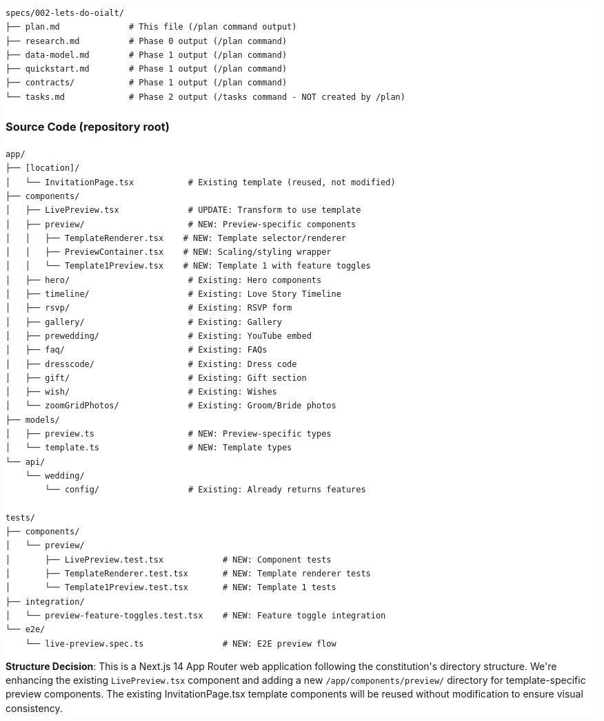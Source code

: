 ```
specs/002-lets-do-oialt/
├── plan.md              # This file (/plan command output)
├── research.md          # Phase 0 output (/plan command)
├── data-model.md        # Phase 1 output (/plan command)
├── quickstart.md        # Phase 1 output (/plan command)
├── contracts/           # Phase 1 output (/plan command)
└── tasks.md             # Phase 2 output (/tasks command - NOT created by /plan)
```

### Source Code (repository root)

```
app/
├── [location]/
│   └── InvitationPage.tsx           # Existing template (reused, not modified)
├── components/
│   ├── LivePreview.tsx              # UPDATE: Transform to use template
│   ├── preview/                     # NEW: Preview-specific components
│   │   ├── TemplateRenderer.tsx    # NEW: Template selector/renderer
│   │   ├── PreviewContainer.tsx    # NEW: Scaling/styling wrapper
│   │   └── Template1Preview.tsx    # NEW: Template 1 with feature toggles
│   ├── hero/                        # Existing: Hero components
│   ├── timeline/                    # Existing: Love Story Timeline
│   ├── rsvp/                        # Existing: RSVP form
│   ├── gallery/                     # Existing: Gallery
│   ├── prewedding/                  # Existing: YouTube embed
│   ├── faq/                         # Existing: FAQs
│   ├── dresscode/                   # Existing: Dress code
│   ├── gift/                        # Existing: Gift section
│   ├── wish/                        # Existing: Wishes
│   └── zoomGridPhotos/              # Existing: Groom/Bride photos
├── models/
│   ├── preview.ts                   # NEW: Preview-specific types
│   └── template.ts                  # NEW: Template types
└── api/
    └── wedding/
        └── config/                  # Existing: Already returns features

tests/
├── components/
│   └── preview/
│       ├── LivePreview.test.tsx            # NEW: Component tests
│       ├── TemplateRenderer.test.tsx       # NEW: Template renderer tests
│       └── Template1Preview.test.tsx       # NEW: Template 1 tests
├── integration/
│   └── preview-feature-toggles.test.tsx    # NEW: Feature toggle integration
└── e2e/
    └── live-preview.spec.ts                # NEW: E2E preview flow
```

**Structure Decision**: This is a Next.js 14 App Router web application following the constitution's directory structure. We're enhancing the existing `LivePreview.tsx` component and adding a new `/app/components/preview/` directory for template-specific preview components. The existing InvitationPage.tsx template components will be reused without modification to ensure visual consistency.
